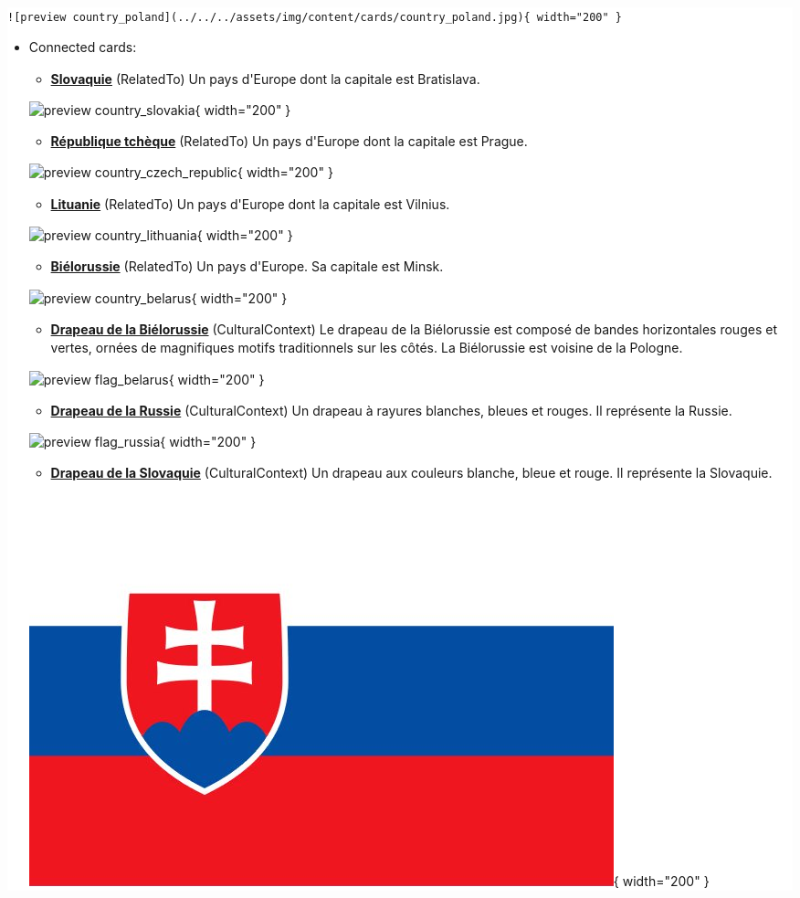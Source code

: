     ![preview country_poland](../../../assets/img/content/cards/country_poland.jpg){ width="200" }

- Connected cards:
    - **[Slovaquie](../cards/index.md#country_slovakia)** (RelatedTo)
    Un pays d'Europe dont la capitale est Bratislava.

    ![preview country_slovakia](../../../assets/img/content/cards/country_slovakia.jpg){ width="200" }

    - **[République tchèque](../cards/index.md#country_czech_republic)** (RelatedTo)
    Un pays d'Europe dont la capitale est Prague.

    ![preview country_czech_republic](../../../assets/img/content/cards/country_czech_republic.jpg){ width="200" }

    - **[Lituanie](../cards/index.md#country_lithuania)** (RelatedTo)
    Un pays d'Europe dont la capitale est Vilnius.

    ![preview country_lithuania](../../../assets/img/content/cards/country_lithuania.jpg){ width="200" }

    - **[Biélorussie](../cards/index.md#country_belarus)** (RelatedTo)
    Un pays d'Europe. Sa capitale est Minsk.

    ![preview country_belarus](../../../assets/img/content/cards/country_belarus.jpg){ width="200" }

    - **[Drapeau de la Biélorussie](../cards/index.md#flag_belarus)** (CulturalContext)
    Le drapeau de la Biélorussie est composé de bandes horizontales rouges et vertes, ornées de magnifiques motifs traditionnels sur les côtés. La Biélorussie est voisine de la Pologne.

    ![preview flag_belarus](../../../assets/img/content/cards/flag_belarus.jpg){ width="200" }

    - **[Drapeau de la Russie](../cards/index.md#flag_russia)** (CulturalContext)
    Un drapeau à rayures blanches, bleues et rouges. Il représente la Russie.

    ![preview flag_russia](../../../assets/img/content/cards/flag_russia.jpg){ width="200" }

    - **[Drapeau de la Slovaquie](../cards/index.md#flag_slovakia)** (CulturalContext)
    Un drapeau aux couleurs blanche, bleue et rouge. Il représente la Slovaquie.

    ![preview flag_slovakia](../../../assets/img/content/cards/flag_slovakia.jpg){ width="200" }
